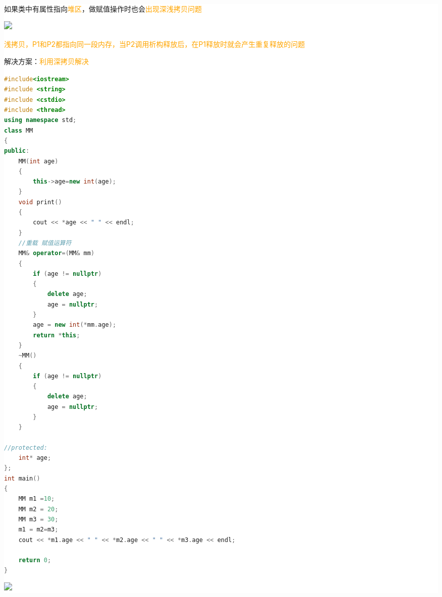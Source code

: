 如果类中有属性指向<font color='orange'>堆区</font>，做赋值操作时也会<font color='orange'>出现深浅拷贝问题</font>

![](https://gitee.com/zhen-wang-yang/drawing-bed/raw/master/imge/byXx9e.png)

<font color='orange'>浅拷贝，P1和P2都指向同一段内存，当P2调用析构释放后，在P1释放时就会产生重复释放的问题 </font>

解决方案：<font color='orange'>利用深拷贝解决</font>

```cpp
#include<iostream>
#include <string>
#include <cstdio>
#include <thread>
using namespace std;
class MM
{
public:
	MM(int age)
	{
		this->age=new int(age);
	}
	void print()
	{
		cout << *age << " " << endl;
	}
	//重载 赋值运算符
	MM& operator=(MM& mm)
	{
		if (age != nullptr)
		{
			delete age;
			age = nullptr;
		}
		age = new int(*mm.age);
		return *this;
	}
	~MM()
	{
		if (age != nullptr)
		{
			delete age;
			age = nullptr;
		}
	}
 
//protected:
	int* age;
};
int main()
{
	MM m1 =10;
	MM m2 = 20;
	MM m3 = 30;
	m1 = m2=m3;
	cout << *m1.age << " " << *m2.age << " " << *m3.age << endl;
	
	return 0;
}
```

![](https://gitee.com/zhen-wang-yang/drawing-bed/raw/master/imge/byXXtO.png)
